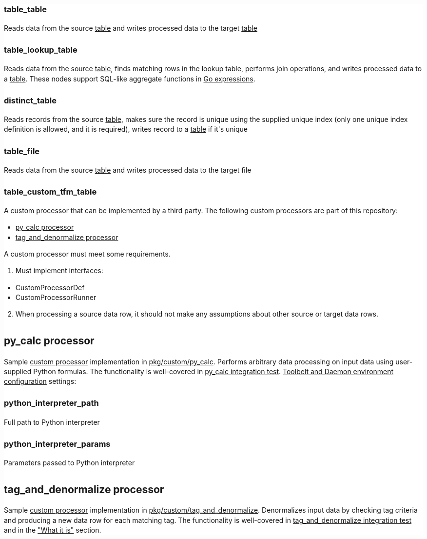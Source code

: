 ### table_table
Reads data from the source [table](#table) and writes processed data to the target [table](#table)

### table_lookup_table
Reads data from the source [table](#table), finds matching rows in the lookup table, performs join operations, and writes processed data to a [table](#table). These nodes support SQL-like aggregate functions in [Go expressions](#go-expressions).

### distinct_table
Reads records from the source [table](#table), makes sure the record is unique using the supplied unique index (only one unique index definition is allowed, and it is required), writes record to a [table](#table) if it's unique

### table_file
Reads data from the source [table](#table) and writes processed data to the target file

### table_custom_tfm_table
A custom processor that can be implemented by a third party. The following custom processors are part of this repository:
- [py_calc processor](#py_calc-processor)
- [tag_and_denormalize processor](#tag_and_denormalize-processor)

A custom processor must meet some requirements.

1. Must implement interfaces:
- CustomProcessorDef
- CustomProcessorRunner

2. When processing a source data row, it should not make any assumptions about other source or target data rows.

## py_calc processor
Sample [custom processor](#table_custom_tfm_table) implementation in [pkg/custom/py_calc](../pkg/custom/py_calc). Performs arbitrary data processing on input data using user-supplied Python formulas. The functionality is well-covered in [py_calc integration test](../test/code/py_calc/README.md).  [Toolbelt and Daemon environment configuration](binconfig.md) settings:

### python_interpreter_path
Full path to Python interpreter

### python_interpreter_params
Parameters passed to Python interpreter 

## tag_and_denormalize processor
Sample [custom processor](#table_custom_tfm_table) implementation in [pkg/custom/tag_and_denormalize](../pkg/custom/tag_and_denormalize). Denormalizes input data by checking tag criteria and producing a new data row for each matching tag. The functionality is well-covered in [tag_and_denormalize integration test](../test/code/tag_and_denormalize/README.md) and in the ["What it is"](what.md#sample-use) section.
